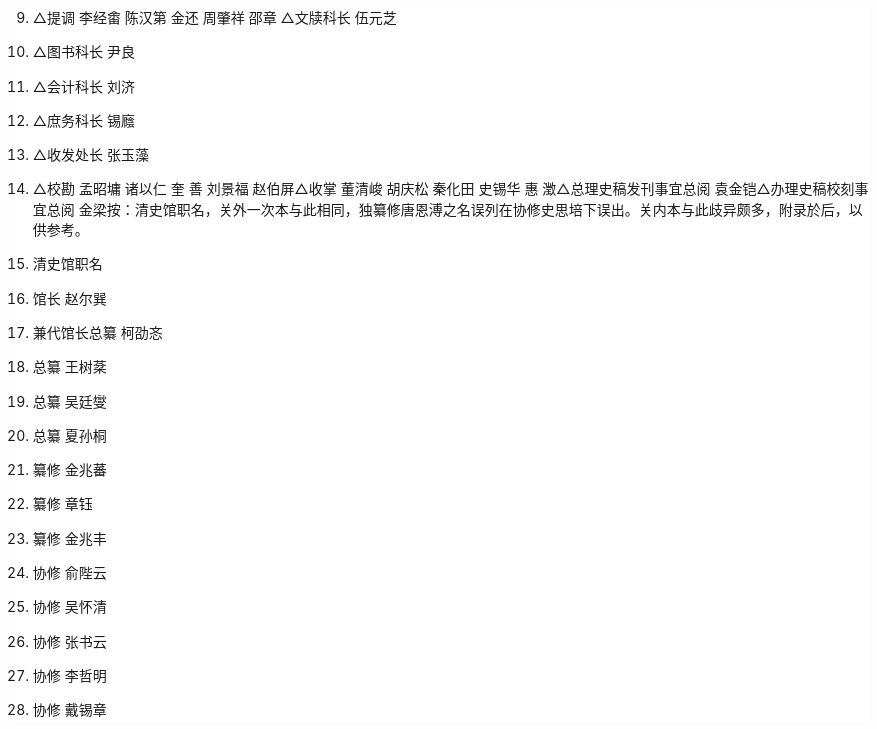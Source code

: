 9. <span id="列传三百十六_属国四-清史稿发刊缀言-9"></span>
△提调 李经畬 陈汉第 金还 周肇祥 邵章 △文牍科长 伍元芝

10. <span id="列传三百十六_属国四-清史稿发刊缀言-10"></span>
△图书科长 尹良

11. <span id="列传三百十六_属国四-清史稿发刊缀言-11"></span>
△会计科长 刘济

12. <span id="列传三百十六_属国四-清史稿发刊缀言-12"></span>
△庶务科长 锡廕

13. <span id="列传三百十六_属国四-清史稿发刊缀言-13"></span>
△收发处长 张玉藻

14. <span id="列传三百十六_属国四-清史稿发刊缀言-14"></span>
△校勘 孟昭墉 诸以仁 奎 善 刘景福 赵伯屏△收掌 董清峻 胡庆松 秦化田 史锡华 惠 澂△总理史稿发刊事宜总阅 袁金铠△办理史稿校刻事宜总阅 金梁按：清史馆职名，关外一次本与此相同，独纂修唐恩溥之名误列在协修史思培下误出。关内本与此歧异颇多，附录於后，以供参考。

15. <span id="列传三百十六_属国四-清史稿发刊缀言-15"></span>
清史馆职名

16. <span id="列传三百十六_属国四-清史稿发刊缀言-16"></span>
馆长 赵尔巽

17. <span id="列传三百十六_属国四-清史稿发刊缀言-17"></span>
兼代馆长总纂 柯劭忞

18. <span id="列传三百十六_属国四-清史稿发刊缀言-18"></span>
总纂 王树棻

19. <span id="列传三百十六_属国四-清史稿发刊缀言-19"></span>
总纂 吴廷燮

20. <span id="列传三百十六_属国四-清史稿发刊缀言-20"></span>
总纂 夏孙桐

21. <span id="列传三百十六_属国四-清史稿发刊缀言-21"></span>
纂修 金兆蕃

22. <span id="列传三百十六_属国四-清史稿发刊缀言-22"></span>
纂修 章钰

23. <span id="列传三百十六_属国四-清史稿发刊缀言-23"></span>
纂修 金兆丰

24. <span id="列传三百十六_属国四-清史稿发刊缀言-24"></span>
协修 俞陛云

25. <span id="列传三百十六_属国四-清史稿发刊缀言-25"></span>
协修 吴怀清

26. <span id="列传三百十六_属国四-清史稿发刊缀言-26"></span>
协修 张书云

27. <span id="列传三百十六_属国四-清史稿发刊缀言-27"></span>
协修 李哲明

28. <span id="列传三百十六_属国四-清史稿发刊缀言-28"></span>
协修 戴锡章
